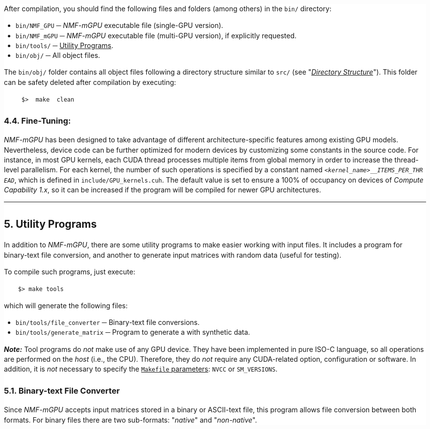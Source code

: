After compilation, you should find the following files and folders (among others) in the `bin/` directory:

   * `bin/NMF_GPU`  ─ *NMF-mGPU* executable file (single-GPU version).
   * `bin/NMF_mGPU` ─ *NMF-mGPU* executable file (multi-GPU version), if explicitly requested.
   * `bin/tools/`   ─ [Utility Programs](#tools).
   * `bin/obj/`     ─ All object files.

The `bin/obj/` folder contains all object files following a directory structure similar to `src/` (see "[*Directory Structure*](#folders)"). This folder can be safety deleted after compilation by executing:

         $>  make  clean





### 4.4. Fine-Tuning:

*NMF-mGPU* has been designed to take advantage of different architecture-specific features among existing GPU models. Nevertheless, device code can be further optimized for modern devices by customizing some constants in the source code. For instance, in most GPU kernels, each CUDA thread processes multiple items from global memory in order to increase the thread-level parallelism. For each kernel, the number of such operations is specified by a constant named *`<kernel_name>__ITEMS_PER_THREAD`*, which is defined in `include/GPU_kernels.cuh`. The default value is set to ensure a 100% of occupancy on devices of *Compute Capability 1.x*, so it can be increased if the program will be compiled for newer GPU architectures.


*****************************


## 5. <a id="tools">Utility Programs</a>

In addition to *NMF-mGPU*, there are some utility programs to make easier working with input files. It includes a program for binary-text file conversion, and another to generate input matrices with random data (useful for testing).

To compile such programs, just execute:

        $> make tools

which will generate the following files:

   * `bin/tools/file_converter`  ─ Binary-text file conversions.
   * `bin/tools/generate_matrix` ─ Program to generate a with synthetic data.

***Note:*** Tool programs do *not* make use of any GPU device. They have been implemented in pure ISO-C language, so all operations are performed on the *host* (i.e., the CPU). Therefore, they do *not* require any CUDA-related option, configuration or software. In addition, it is *not* necessary to specify the [`Makefile` parameters](#mkparams): `NVCC` or `SM_VERSIONS`.





### 5.1. Binary-text File Converter

Since *NMF-mGPU* accepts input matrices stored in a binary or ASCII-text file, this program allows file conversion between both formats. For binary files there are two sub-formats: "*native*" and "*non-native*".
